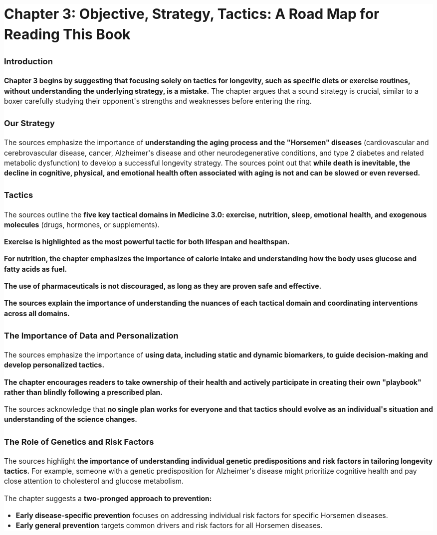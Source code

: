# Chapter 3: Objective, Strategy, Tactics: A Road Map for Reading This Book
### Introduction
**Chapter 3 begins by suggesting that focusing solely on tactics for longevity, such as specific diets or exercise routines, without understanding the underlying strategy, is a mistake.** The chapter argues that a sound strategy is crucial, similar to a boxer carefully studying their opponent's strengths and weaknesses before entering the ring.

### Our Strategy
The sources emphasize the importance of **understanding the aging process and the "Horsemen" diseases** (cardiovascular and cerebrovascular disease, cancer, Alzheimer's disease and other neurodegenerative conditions, and type 2 diabetes and related metabolic dysfunction) to develop a successful longevity strategy. The sources point out that **while death is inevitable, the decline in cognitive, physical, and emotional health often associated with aging is not and can be slowed or even reversed.**

### Tactics
The sources outline the **five key tactical domains in Medicine 3.0: exercise, nutrition, sleep, emotional health, and exogenous molecules** (drugs, hormones, or supplements). 

**Exercise is highlighted as the most powerful tactic for both lifespan and healthspan.** 

**For nutrition, the chapter emphasizes the importance of calorie intake and understanding how the body uses glucose and fatty acids as fuel.**

**The use of pharmaceuticals is not discouraged, as long as they are proven safe and effective.** 

**The sources explain the importance of understanding the nuances of each tactical domain and coordinating interventions across all domains.**

### The Importance of Data and Personalization
The sources emphasize the importance of **using data, including static and dynamic biomarkers, to guide decision-making and develop personalized tactics.** 

**The chapter encourages readers to take ownership of their health and actively participate in creating their own "playbook" rather than blindly following a prescribed plan.** 

The sources acknowledge that **no single plan works for everyone and that tactics should evolve as an individual's situation and understanding of the science changes.**

### The Role of Genetics and Risk Factors
The sources highlight **the importance of understanding individual genetic predispositions and risk factors in tailoring longevity tactics.** For example, someone with a genetic predisposition for Alzheimer's disease might prioritize cognitive health and pay close attention to cholesterol and glucose metabolism.

The chapter suggests a **two-pronged approach to prevention:**

*   **Early disease-specific prevention** focuses on addressing individual risk factors for specific Horsemen diseases.
*   **Early general prevention** targets common drivers and risk factors for all Horsemen diseases.

